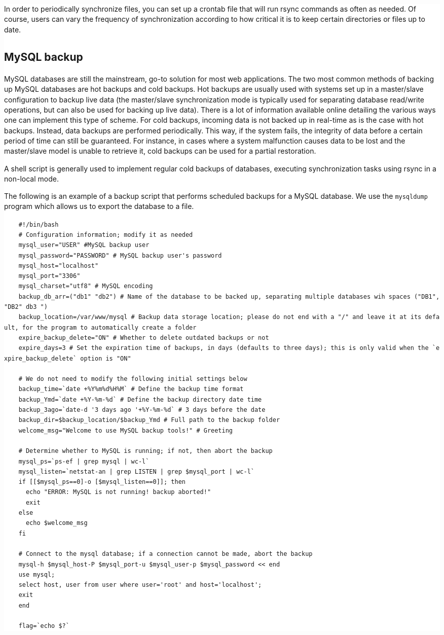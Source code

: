 

In order to periodically synchronize files, you can set up a crontab file that will run rsync commands as often as needed. Of course, users can vary the frequency of synchronization according to how critical it is to keep certain directories or files up to date. 

## MySQL backup

MySQL databases are still the mainstream, go-to solution for most web applications. The two most common methods of backing up MySQL databases are hot backups and cold backups. Hot backups are usually used with systems set up in a master/slave configuration to backup live data (the master/slave synchronization mode is typically used for separating database read/write operations, but can also be used for backing up live data). There is a lot of information available online detailing the various ways one can implement this type of scheme. For cold backups, incoming data is not backed up in real-time as is the case with hot backups. Instead, data backups are performed periodically. This way, if the system fails, the integrity of data before a certain period of time can still be guaranteed. For instance, in cases where a system malfunction causes data to be lost and the master/slave model is unable to retrieve it, cold backups can be used for a partial restoration. 

A shell script is generally used to implement regular cold backups of databases, executing synchronization tasks using rsync in a non-local mode. 

The following is an example of a backup script that performs scheduled backups for a MySQL database. We use the `mysqldump` program which allows us to export the database to a file. 
``` 
    #!/bin/bash
    # Configuration information; modify it as needed  
    mysql_user="USER" #MySQL backup user
    mysql_password="PASSWORD" # MySQL backup user's password
    mysql_host="localhost"
    mysql_port="3306"
    mysql_charset="utf8" # MySQL encoding
    backup_db_arr=("db1" "db2") # Name of the database to be backed up, separating multiple databases wih spaces ("DB1", "DB2" db3 ")
    backup_location=/var/www/mysql # Backup data storage location; please do not end with a "/" and leave it at its default, for the program to automatically create a folder
    expire_backup_delete="ON" # Whether to delete outdated backups or not
    expire_days=3 # Set the expiration time of backups, in days (defaults to three days); this is only valid when the `expire_backup_delete` option is "ON"
    
    # We do not need to modify the following initial settings below
    backup_time=`date +%Y%m%d%H%M` # Define the backup time format 
    backup_Ymd=`date +%Y-%m-%d` # Define the backup directory date time
    backup_3ago=`date-d '3 days ago '+%Y-%m-%d` # 3 days before the date
    backup_dir=$backup_location/$backup_Ymd # Full path to the backup folder
    welcome_msg="Welcome to use MySQL backup tools!" # Greeting
    
    # Determine whether to MySQL is running; if not, then abort the backup 
    mysql_ps=`ps-ef | grep mysql | wc-l`
    mysql_listen=`netstat-an | grep LISTEN | grep $mysql_port | wc-l`
    if [[$mysql_ps==0]-o [$mysql_listen==0]]; then
      echo "ERROR: MySQL is not running! backup aborted!"
      exit
    else
      echo $welcome_msg
    fi
    
    # Connect to the mysql database; if a connection cannot be made, abort the backup 
    mysql-h $mysql_host-P $mysql_port-u $mysql_user-p $mysql_password << end
    use mysql;
    select host, user from user where user='root' and host='localhost';
    exit
    end
    
    flag=`echo $?`
```
